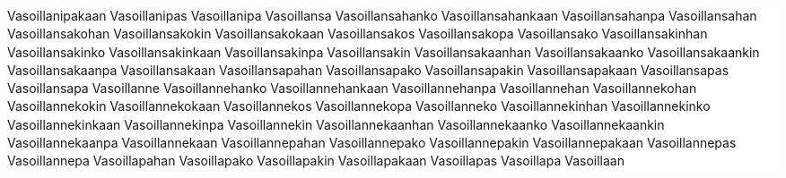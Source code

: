 Vasoillanipakaan
Vasoillanipas
Vasoillanipa
Vasoillansa
Vasoillansahanko
Vasoillansahankaan
Vasoillansahanpa
Vasoillansahan
Vasoillansakohan
Vasoillansakokin
Vasoillansakokaan
Vasoillansakos
Vasoillansakopa
Vasoillansako
Vasoillansakinhan
Vasoillansakinko
Vasoillansakinkaan
Vasoillansakinpa
Vasoillansakin
Vasoillansakaanhan
Vasoillansakaanko
Vasoillansakaankin
Vasoillansakaanpa
Vasoillansakaan
Vasoillansapahan
Vasoillansapako
Vasoillansapakin
Vasoillansapakaan
Vasoillansapas
Vasoillansapa
Vasoillanne
Vasoillannehanko
Vasoillannehankaan
Vasoillannehanpa
Vasoillannehan
Vasoillannekohan
Vasoillannekokin
Vasoillannekokaan
Vasoillannekos
Vasoillannekopa
Vasoillanneko
Vasoillannekinhan
Vasoillannekinko
Vasoillannekinkaan
Vasoillannekinpa
Vasoillannekin
Vasoillannekaanhan
Vasoillannekaanko
Vasoillannekaankin
Vasoillannekaanpa
Vasoillannekaan
Vasoillannepahan
Vasoillannepako
Vasoillannepakin
Vasoillannepakaan
Vasoillannepas
Vasoillannepa
Vasoillapahan
Vasoillapako
Vasoillapakin
Vasoillapakaan
Vasoillapas
Vasoillapa
Vasoillaan